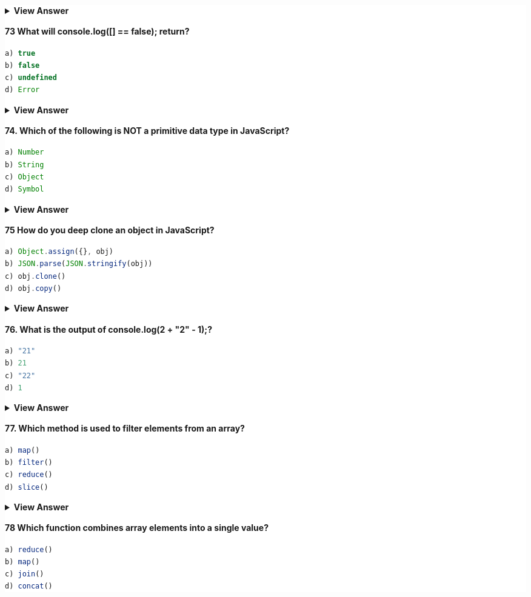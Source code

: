 <details><summary><b>View Answer</b></summary></details>

**73 What will console.log([] == false); return?**

```js
a) true
b) false
c) undefined
d) Error
```

<details><summary><b>View Answer</b></summary></details>

**74. Which of the following is NOT a primitive data type in JavaScript?**

```js
a) Number
b) String
c) Object
d) Symbol
```

<details><summary><b>View Answer</b></summary></details>

**75 How do you deep clone an object in JavaScript?**

```js
a) Object.assign({}, obj)
b) JSON.parse(JSON.stringify(obj))
c) obj.clone()
d) obj.copy()
```

<details><summary><b>View Answer</b></summary></details>

**76. What is the output of console.log(2 + "2" - 1);?**

```js
a) "21"
b) 21
c) "22"
d) 1
```

<details><summary><b>View Answer</b></summary></details>

**77. Which method is used to filter elements from an array?**

```js
a) map()
b) filter()
c) reduce()
d) slice()
```

<details><summary><b>View Answer</b></summary></details>

**78 Which function combines array elements into a single value?**

```js
a) reduce()
b) map()
c) join()
d) concat()
```
